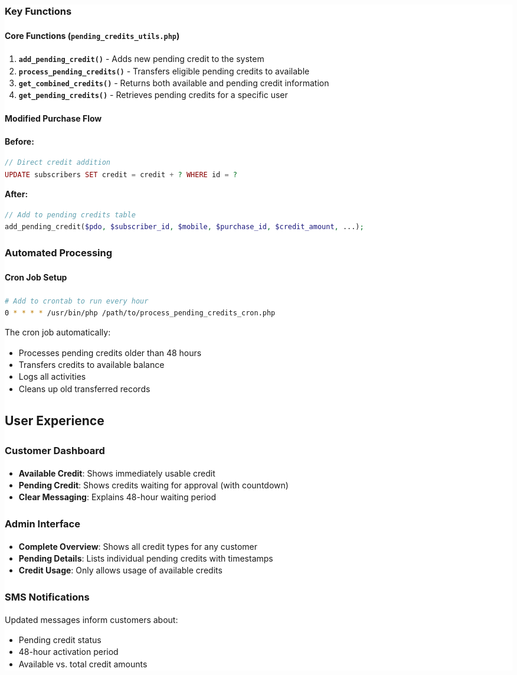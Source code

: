 ### Key Functions

#### Core Functions (`pending_credits_utils.php`)

1. **`add_pending_credit()`** - Adds new pending credit to the system
2. **`process_pending_credits()`** - Transfers eligible pending credits to available
3. **`get_combined_credits()`** - Returns both available and pending credit information
4. **`get_pending_credits()`** - Retrieves pending credits for a specific user

#### Modified Purchase Flow

**Before:**
```php
// Direct credit addition
UPDATE subscribers SET credit = credit + ? WHERE id = ?
```

**After:**
```php
// Add to pending credits table
add_pending_credit($pdo, $subscriber_id, $mobile, $purchase_id, $credit_amount, ...);
```

### Automated Processing

#### Cron Job Setup
```bash
# Add to crontab to run every hour
0 * * * * /usr/bin/php /path/to/process_pending_credits_cron.php
```

The cron job automatically:
- Processes pending credits older than 48 hours
- Transfers credits to available balance
- Logs all activities
- Cleans up old transferred records

## User Experience

### Customer Dashboard
- **Available Credit**: Shows immediately usable credit
- **Pending Credit**: Shows credits waiting for approval (with countdown)
- **Clear Messaging**: Explains 48-hour waiting period

### Admin Interface
- **Complete Overview**: Shows all credit types for any customer
- **Pending Details**: Lists individual pending credits with timestamps
- **Credit Usage**: Only allows usage of available credits

### SMS Notifications
Updated messages inform customers about:
- Pending credit status
- 48-hour activation period
- Available vs. total credit amounts
